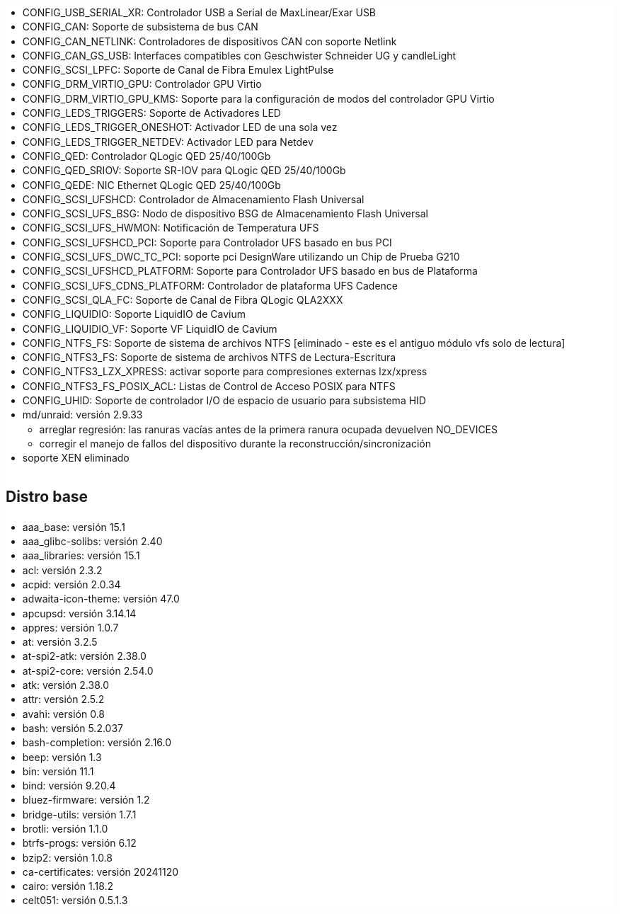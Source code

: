   - CONFIG\_USB\_SERIAL\_XR: Controlador USB a Serial de MaxLinear/Exar USB
  - CONFIG\_CAN: Soporte de subsistema de bus CAN
  - CONFIG\_CAN\_NETLINK: Controladores de dispositivos CAN con soporte Netlink
  - CONFIG\_CAN\_GS\_USB: Interfaces compatibles con Geschwister Schneider UG y candleLight
  - CONFIG\_SCSI\_LPFC: Soporte de Canal de Fibra Emulex LightPulse
  - CONFIG\_DRM\_VIRTIO\_GPU: Controlador GPU Virtio
  - CONFIG\_DRM\_VIRTIO\_GPU\_KMS: Soporte para la configuración de modos del controlador GPU Virtio
  - CONFIG\_LEDS\_TRIGGERS: Soporte de Activadores LED
  - CONFIG\_LEDS\_TRIGGER\_ONESHOT: Activador LED de una sola vez
  - CONFIG\_LEDS\_TRIGGER\_NETDEV: Activador LED para Netdev
  - CONFIG\_QED: Controlador QLogic QED 25/40/100Gb
  - CONFIG\_QED\_SRIOV: Soporte SR-IOV para QLogic QED 25/40/100Gb
  - CONFIG\_QEDE: NIC Ethernet QLogic QED 25/40/100Gb
  - CONFIG\_SCSI\_UFSHCD: Controlador de Almacenamiento Flash Universal
  - CONFIG\_SCSI\_UFS\_BSG: Nodo de dispositivo BSG de Almacenamiento Flash Universal
  - CONFIG\_SCSI\_UFS\_HWMON: Notificación de Temperatura UFS
  - CONFIG\_SCSI\_UFSHCD\_PCI: Soporte para Controlador UFS basado en bus PCI
  - CONFIG\_SCSI\_UFS\_DWC\_TC\_PCI: soporte pci DesignWare utilizando un Chip de Prueba G210
  - CONFIG\_SCSI\_UFSHCD\_PLATFORM: Soporte para Controlador UFS basado en bus de Plataforma
  - CONFIG\_SCSI\_UFS\_CDNS\_PLATFORM: Controlador de plataforma UFS Cadence
  - CONFIG\_SCSI\_QLA\_FC: Soporte de Canal de Fibra QLogic QLA2XXX
  - CONFIG\_LIQUIDIO: Soporte LiquidIO de Cavium
  - CONFIG\_LIQUIDIO\_VF: Soporte VF LiquidIO de Cavium
  - CONFIG\_NTFS\_FS: Soporte de sistema de archivos NTFS \[eliminado - este es el antiguo módulo vfs solo de lectura]
  - CONFIG\_NTFS3\_FS: Soporte de sistema de archivos NTFS de Lectura-Escritura
  - CONFIG\_NTFS3\_LZX\_XPRESS: activar soporte para compresiones externas lzx/xpress
  - CONFIG\_NTFS3\_FS\_POSIX\_ACL: Listas de Control de Acceso POSIX para NTFS
  - CONFIG\_UHID: Soporte de controlador I/O de espacio de usuario para subsistema HID
- md/unraid: versión 2.9.33
  - arreglar regresión: las ranuras vacías antes de la primera ranura ocupada devuelven NO\_DEVICES
  - corregir el manejo de fallos del dispositivo durante la reconstrucción/sincronización
- soporte XEN eliminado

## Distro base

- aaa\_base: versión 15.1
- aaa\_glibc-solibs: versión 2.40
- aaa\_libraries: versión 15.1
- acl: versión 2.3.2
- acpid: versión 2.0.34
- adwaita-icon-theme: versión 47.0
- apcupsd: versión 3.14.14
- appres: versión 1.0.7
- at: versión 3.2.5
- at-spi2-atk: versión 2.38.0
- at-spi2-core: versión 2.54.0
- atk: versión 2.38.0
- attr: versión 2.5.2
- avahi: versión 0.8
- bash: versión 5.2.037
- bash-completion: versión 2.16.0
- beep: versión 1.3
- bin: versión 11.1
- bind: versión 9.20.4
- bluez-firmware: versión 1.2
- bridge-utils: versión 1.7.1
- brotli: versión 1.1.0
- btrfs-progs: versión 6.12
- bzip2: versión 1.0.8
- ca-certificates: versión 20241120
- cairo: versión 1.18.2
- celt051: versión 0.5.1.3